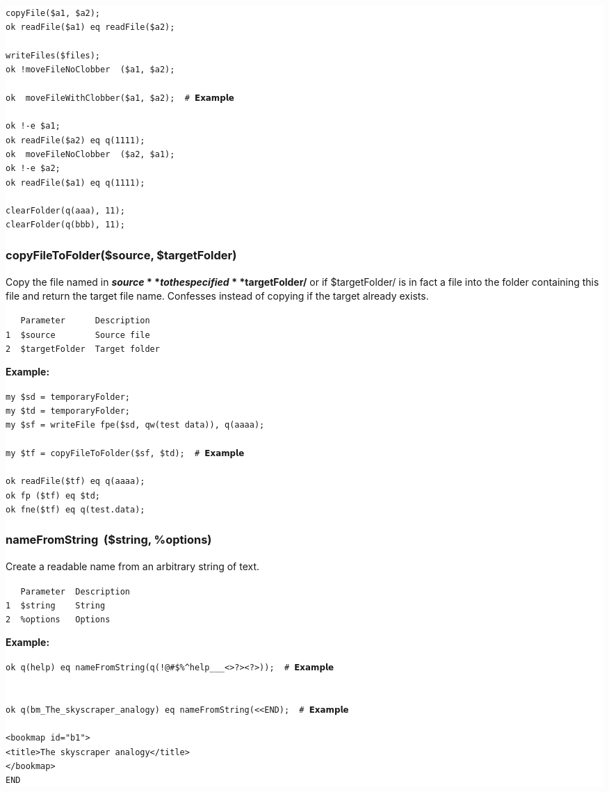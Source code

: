     copyFile($a1, $a2);
    ok readFile($a1) eq readFile($a2);

    writeFiles($files);
    ok !moveFileNoClobber  ($a1, $a2);

    ok  moveFileWithClobber($a1, $a2);  # 𝗘𝘅𝗮𝗺𝗽𝗹𝗲

    ok !-e $a1;
    ok readFile($a2) eq q(1111);
    ok  moveFileNoClobber  ($a2, $a1);
    ok !-e $a2;
    ok readFile($a1) eq q(1111);

    clearFolder(q(aaa), 11);
    clearFolder(q(bbb), 11);

### copyFileToFolder($source, $targetFolder)

Copy the file named in **$source** to the specified **$targetFolder/** or if $targetFolder/ is in fact a file into the folder containing this file and return the target file name. Confesses instead of copying if the target already exists.

       Parameter      Description
    1  $source        Source file
    2  $targetFolder  Target folder

**Example:**

    my $sd = temporaryFolder;
    my $td = temporaryFolder;
    my $sf = writeFile fpe($sd, qw(test data)), q(aaaa);

    my $tf = copyFileToFolder($sf, $td);  # 𝗘𝘅𝗮𝗺𝗽𝗹𝗲

    ok readFile($tf) eq q(aaaa);
    ok fp ($tf) eq $td;
    ok fne($tf) eq q(test.data);

### nameFromString  ($string, %options)

Create a readable name from an arbitrary string of text.

       Parameter  Description
    1  $string    String
    2  %options   Options

**Example:**

    ok q(help) eq nameFromString(q(!@#$%^help___<>?><?>));  # 𝗘𝘅𝗮𝗺𝗽𝗹𝗲


    ok q(bm_The_skyscraper_analogy) eq nameFromString(<<END);  # 𝗘𝘅𝗮𝗺𝗽𝗹𝗲

    <bookmap id="b1">
    <title>The skyscraper analogy</title>
    </bookmap>
    END

